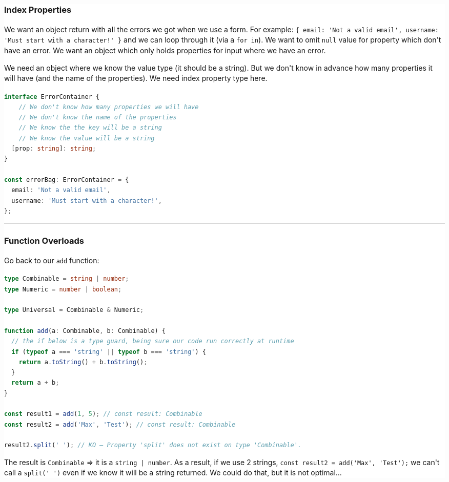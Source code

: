 
### Index Properties

We want an object return with all the errors we got when we use a form. For example: `{ email: 'Not a valid email', username: 'Must start with a character!' }` and we can loop through it (via a `for in`). We want to omit `null` value for property which don't have an error. We want an object which only holds properties for input where we have an error.

We need an object where we know the value type (it should be a string). But we don't know in advance how many properties it will have (and the name of the properties). We need index property type here.

```ts
interface ErrorContainer {
    // We don't know how many properties we will have
    // We don't know the name of the properties
    // We know the the key will be a string
    // We know the value will be a string
  [prop: string]: string;
}

const errorBag: ErrorContainer = {
  email: 'Not a valid email',
  username: 'Must start with a character!',
};
```

---

### Function Overloads

Go back to our `add` function:

```ts
type Combinable = string | number;
type Numeric = number | boolean;

type Universal = Combinable & Numeric;

function add(a: Combinable, b: Combinable) {
  // the if below is a type guard, being sure our code run correctly at runtime
  if (typeof a === 'string' || typeof b === 'string') {
    return a.toString() + b.toString();
  }
  return a + b;
}

const result1 = add(1, 5); // const result: Combinable
const result2 = add('Max', 'Test'); // const result: Combinable

result2.split(' '); // KO – Property 'split' does not exist on type 'Combinable'.
```

The result is `Combinable` => it is a `string | number`. As a result, if we use 2 strings, `const result2 = add('Max', 'Test');` we can't call a `split(' ')` even if we know it will be a string returned. We could do that, but it is not optimal...
